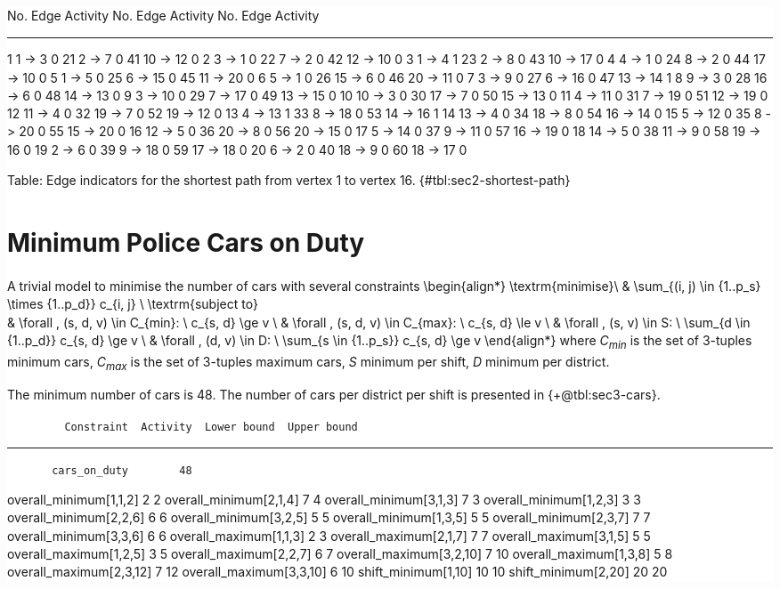  No.     Edge  Activity  No.     Edge  Activity  No.     Edge  Activity
---- -------- --------- ---- -------- --------- ---- -------- ---------
   1   1 -> 3         0   21   2 -> 7         0   41 10 -> 12         0
   2   3 -> 1         0   22   7 -> 2         0   42 12 -> 10         0
   3   1 -> 4         1   23   2 -> 8         0   43 10 -> 17         0
   4   4 -> 1         0   24   8 -> 2         0   44 17 -> 10         0
   5   1 -> 5         0   25  6 -> 15         0   45 11 -> 20         0
   6   5 -> 1         0   26  15 -> 6         0   46 20 -> 11         0
   7   3 -> 9         0   27  6 -> 16         0   47 13 -> 14         1
   8   9 -> 3         0   28  16 -> 6         0   48 14 -> 13         0
   9  3 -> 10         0   29  7 -> 17         0   49 13 -> 15         0
  10  10 -> 3         0   30  17 -> 7         0   50 15 -> 13         0
  11  4 -> 11         0   31  7 -> 19         0   51 12 -> 19         0
  12  11 -> 4         0   32  19 -> 7         0   52 19 -> 12         0
  13  4 -> 13         1   33  8 -> 18         0   53 14 -> 16         1
  14  13 -> 4         0   34  18 -> 8         0   54 16 -> 14         0
  15  5 -> 12         0   35  8 -> 20         0   55 15 -> 20         0
  16  12 -> 5         0   36  20 -> 8         0   56 20 -> 15         0
  17  5 -> 14         0   37  9 -> 11         0   57 16 -> 19         0
  18  14 -> 5         0   38  11 -> 9         0   58 19 -> 16         0
  19   2 -> 6         0   39  9 -> 18         0   59 17 -> 18         0
  20   6 -> 2         0   40  18 -> 9         0   60 18 -> 17         0

Table: Edge indicators for the shortest path from vertex 1 to vertex 16. {#tbl:sec2-shortest-path}

# Minimum Police Cars on Duty
A trivial model to minimise the number of cars with several constraints
\begin{align*}
\textrm{minimise}\ & \sum_{(i, j) \in \{1..p_s\} \times \{1..p_d\}} c_{i, j} \\
\textrm{subject to}\
   & \forall \, (s, d, v) \in C_{min}: \ c_{s, d} \ge v \\
   & \forall \, (s, d, v) \in C_{max}: \ c_{s, d} \le v \\
   & \forall \, (s, v) \in S: \ \sum_{d \in \{1..p_d\}} c_{s, d} \ge v \\
   & \forall \, (d, v) \in D: \ \sum_{s \in \{1..p_s\}} c_{s, d} \ge v
\end{align*}
where $C_{min}$ is the set of 3-tuples minimum cars, $C_{max}$ is the set of 3-tuples maximum cars, $S$ minimum per shift, $D$ minimum per district.

The minimum number of cars is 48. The number of cars per district per shift is presented in {+@tbl:sec3-cars}.

             Constraint  Activity  Lower bound  Upper bound
----------------------- --------- ------------ ------------
           cars_on_duty        48
 overall_minimum[1,1,2]         2            2
 overall_minimum[2,1,4]         7            4
 overall_minimum[3,1,3]         7            3
 overall_minimum[1,2,3]         3            3
 overall_minimum[2,2,6]         6            6
 overall_minimum[3,2,5]         5            5
 overall_minimum[1,3,5]         5            5
 overall_minimum[2,3,7]         7            7
 overall_minimum[3,3,6]         6            6
 overall_maximum[1,1,3]         2                         3
 overall_maximum[2,1,7]         7                         7
 overall_maximum[3,1,5]         5                         5
 overall_maximum[1,2,5]         3                         5
 overall_maximum[2,2,7]         6                         7
overall_maximum[3,2,10]         7                        10
 overall_maximum[1,3,8]         5                         8
overall_maximum[2,3,12]         7                        12
overall_maximum[3,3,10]         6                        10
    shift_minimum[1,10]        10           10
    shift_minimum[2,20]        20           20